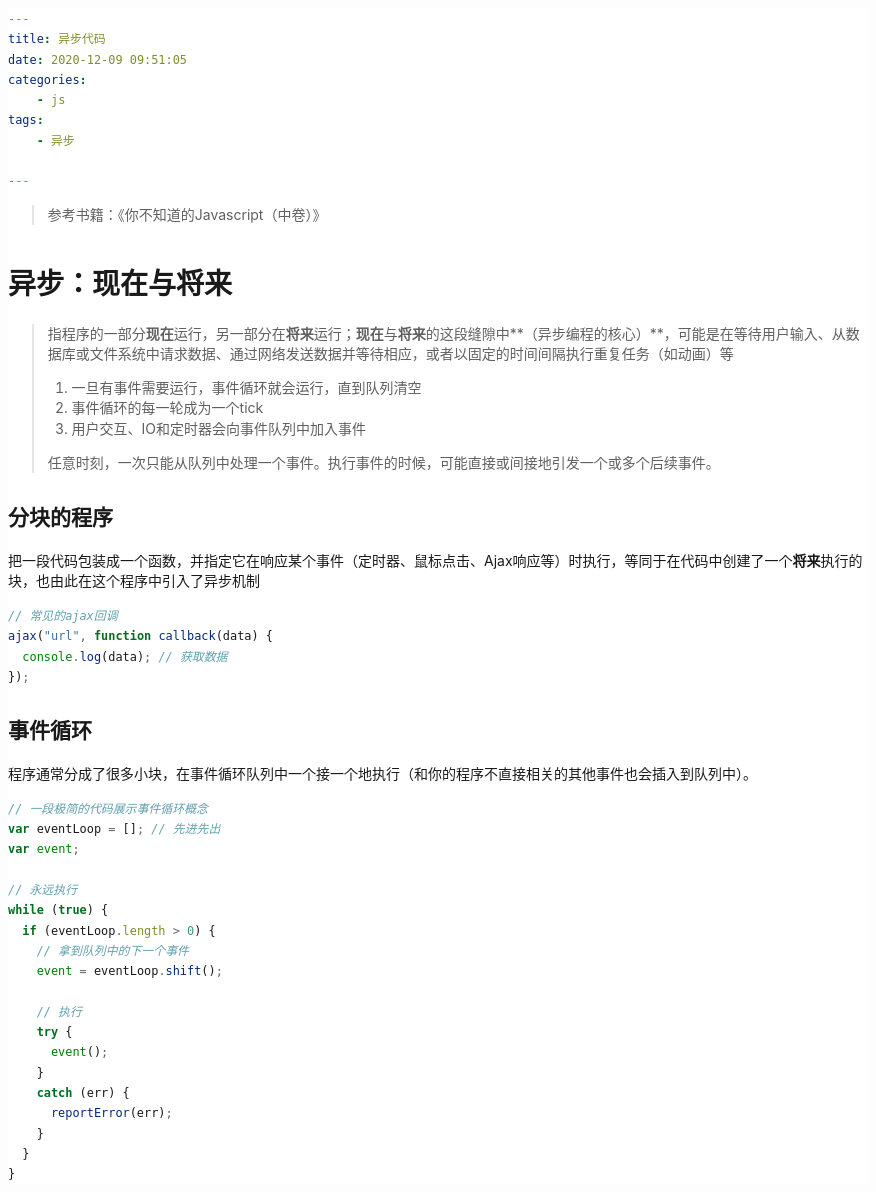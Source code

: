 ```yaml
---
title: 异步代码
date: 2020-12-09 09:51:05
categories:
    - js
tags:
    - 异步

---
```


> 参考书籍：《你不知道的Javascript（中卷）》

# 异步：现在与将来

> 指程序的一部分**现在**运行，另一部分在**将来**运行；**现在**与**将来**的这段缝隙中**（异步编程的核心）**，可能是在等待用户输入、从数据库或文件系统中请求数据、通过网络发送数据并等待相应，或者以固定的时间间隔执行重复任务（如动画）等
>
> 1. 一旦有事件需要运行，事件循环就会运行，直到队列清空
> 2. 事件循环的每一轮成为一个tick
> 3. 用户交互、IO和定时器会向事件队列中加入事件
>
> 任意时刻，一次只能从队列中处理一个事件。执行事件的时候，可能直接或间接地引发一个或多个后续事件。

## 分块的程序

​	把一段代码包装成一个函数，并指定它在响应某个事件（定时器、鼠标点击、Ajax响应等）时执行，等同于在代码中创建了一个**将来**执行的块，也由此在这个程序中引入了异步机制

```javascript
// 常见的ajax回调
ajax("url", function callback(data) {
  console.log(data); // 获取数据
});
```

## 事件循环

​	程序通常分成了很多小块，在事件循环队列中一个接一个地执行（和你的程序不直接相关的其他事件也会插入到队列中）。

```javascript
// 一段极简的代码展示事件循环概念
var eventLoop = []; // 先进先出
var event;

// 永远执行
while (true) {
  if (eventLoop.length > 0) {
    // 拿到队列中的下一个事件
    event = eventLoop.shift();
    
    // 执行
    try {
      event();
    }
    catch (err) {
      reportError(err);
    }
  }
}
```
